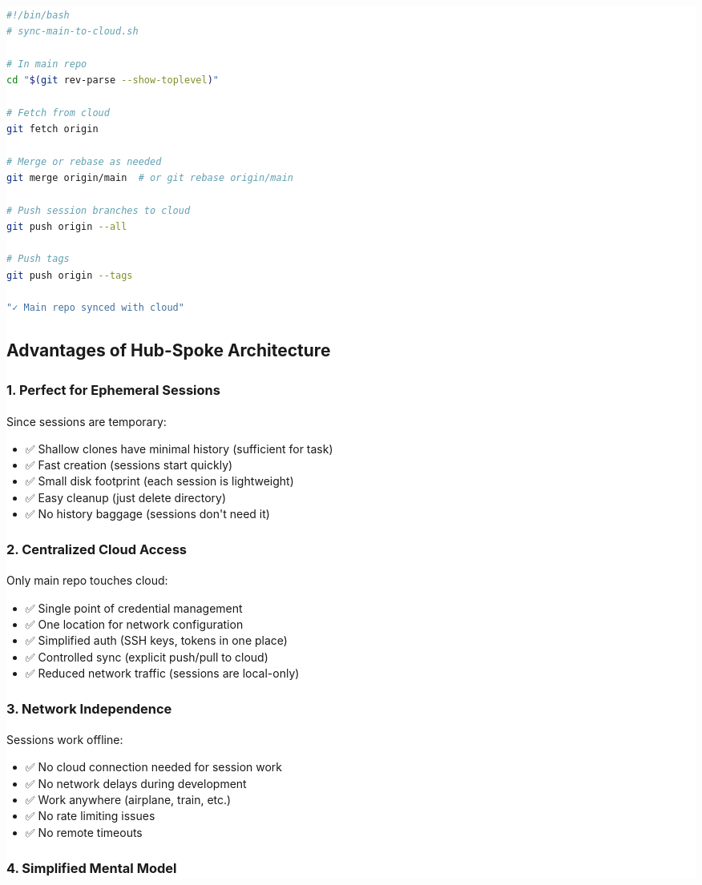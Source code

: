 ```bash
#!/bin/bash
# sync-main-to-cloud.sh

# In main repo
cd "$(git rev-parse --show-toplevel)"

# Fetch from cloud
git fetch origin

# Merge or rebase as needed
git merge origin/main  # or git rebase origin/main

# Push session branches to cloud
git push origin --all

# Push tags
git push origin --tags

"✓ Main repo synced with cloud"
```

## Advantages of Hub-Spoke Architecture

### 1. Perfect for Ephemeral Sessions

Since sessions are temporary:
- ✅ Shallow clones have minimal history (sufficient for task)
- ✅ Fast creation (sessions start quickly)
- ✅ Small disk footprint (each session is lightweight)
- ✅ Easy cleanup (just delete directory)
- ✅ No history baggage (sessions don't need it)

### 2. Centralized Cloud Access

Only main repo touches cloud:
- ✅ Single point of credential management
- ✅ One location for network configuration
- ✅ Simplified auth (SSH keys, tokens in one place)
- ✅ Controlled sync (explicit push/pull to cloud)
- ✅ Reduced network traffic (sessions are local-only)

### 3. Network Independence

Sessions work offline:
- ✅ No cloud connection needed for session work
- ✅ No network delays during development
- ✅ Work anywhere (airplane, train, etc.)
- ✅ No rate limiting issues
- ✅ No remote timeouts

### 4. Simplified Mental Model
